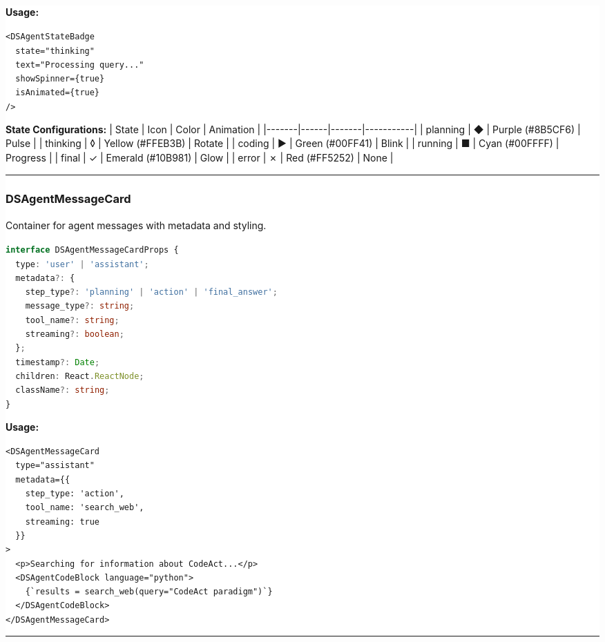 **Usage:**
```tsx
<DSAgentStateBadge
  state="thinking"
  text="Processing query..."
  showSpinner={true}
  isAnimated={true}
/>
```

**State Configurations:**
| State | Icon | Color | Animation |
|-------|------|-------|-----------|
| planning | ◆ | Purple (#8B5CF6) | Pulse |
| thinking | ◊ | Yellow (#FFEB3B) | Rotate |
| coding | ▶ | Green (#00FF41) | Blink |
| running | ■ | Cyan (#00FFFF) | Progress |
| final | ✓ | Emerald (#10B981) | Glow |
| error | ✗ | Red (#FF5252) | None |

---

### DSAgentMessageCard

Container for agent messages with metadata and styling.

```typescript
interface DSAgentMessageCardProps {
  type: 'user' | 'assistant';
  metadata?: {
    step_type?: 'planning' | 'action' | 'final_answer';
    message_type?: string;
    tool_name?: string;
    streaming?: boolean;
  };
  timestamp?: Date;
  children: React.ReactNode;
  className?: string;
}
```

**Usage:**
```tsx
<DSAgentMessageCard
  type="assistant"
  metadata={{
    step_type: 'action',
    tool_name: 'search_web',
    streaming: true
  }}
>
  <p>Searching for information about CodeAct...</p>
  <DSAgentCodeBlock language="python">
    {`results = search_web(query="CodeAct paradigm")`}
  </DSAgentCodeBlock>
</DSAgentMessageCard>
```

---